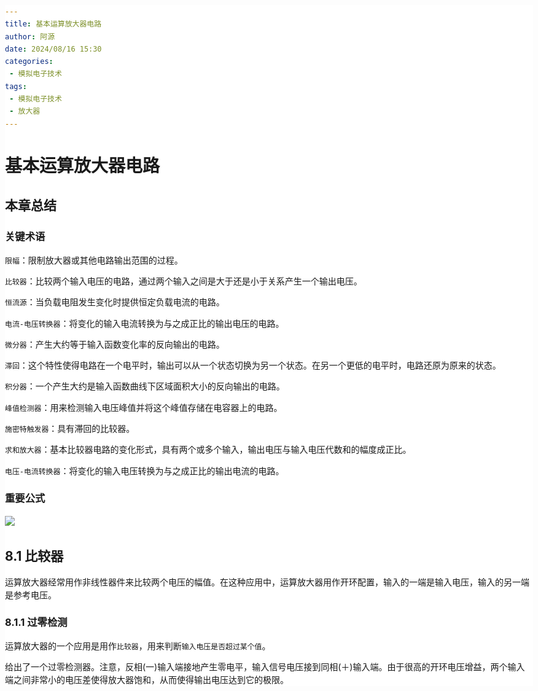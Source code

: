 ```yaml
---
title: 基本运算放大器电路
author: 阿源
date: 2024/08/16 15:30
categories:
 - 模拟电子技术
tags:
 - 模拟电子技术
 - 放大器
---
```


# 基本运算放大器电路

## 本章总结

### 关键术语

`限幅`：限制放大器或其他电路输出范围的过程。

`比较器`：比较两个输入电压的电路，通过两个输入之间是大于还是小于关系产生一个输出电压。

`恒流源`：当负载电阻发生变化时提供恒定负载电流的电路。

`电流-电压转换器`：将变化的输入电流转换为与之成正比的输出电压的电路。

`微分器`：产生大约等于输入函数变化率的反向输出的电路。

`滞回`：这个特性使得电路在一个电平时，输出可以从一个状态切换为另一个状态。在另一个更低的电平时，电路还原为原来的状态。

`积分器`：一个产生大约是输入函数曲线下区域面积大小的反向输出的电路。

`峰值检测器`：用来检测输入电压峰值并将这个峰值存储在电容器上的电路。

`施密特触发器`：具有滞回的比较器。

`求和放大器`：基本比较器电路的变化形式，具有两个或多个输入，输出电压与输入电压代数和的幅度成正比。

`电压-电流转换器`：将变化的输入电压转换为与之成正比的输出电流的电路。

### 重要公式

![](https://cdn.jsdelivr.net/gh/clint-sfy/blogcdn@master/stm32/analog/20240815160409.png)

## 8.1 比较器

运算放大器经常用作非线性器件来比较两个电压的幅值。在这种应用中，运算放大器用作开环配置，输入的一端是输入电压，输入的另一端是参考电压。

### 8.1.1 过零检测

运算放大器的一个应用是用作`比较器`，用来判断`输入电压是否超过某个值`。

给出了一个过零检测器。注意，反相(一)输入端接地产生零电平，输入信号电压接到同相(＋)输入端。由于很高的开环电压增益，两个输入端之间非常小的电压差使得放大器饱和，从而使得输出电压达到它的极限。
